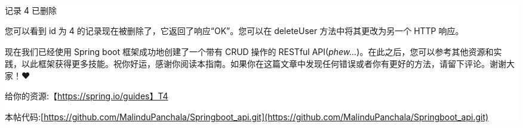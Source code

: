 记录 4 已删除

您可以看到 id 为 4 的记录现在被删除了，它返回了响应“OK”。您可以在 deleteUser 方法中将其更改为另一个 HTTP 响应。

现在我们已经使用 Spring boot 框架成功地创建了一个带有 CRUD 操作的 RESTful API(*phew…*)。在此之后，您可以参考其他资源和实践，以此框架获得更多技能。祝你好运，感谢你阅读本指南。如果你在这篇文章中发现任何错误或者你有更好的方法，请留下评论。谢谢大家！❤

给你的资源:【https://spring.io/guides】T4

本帖代码:[https://github.com/MalinduPanchala/Springboot_api.git](https://github.com/MalinduPanchala/Springboot_api.git)